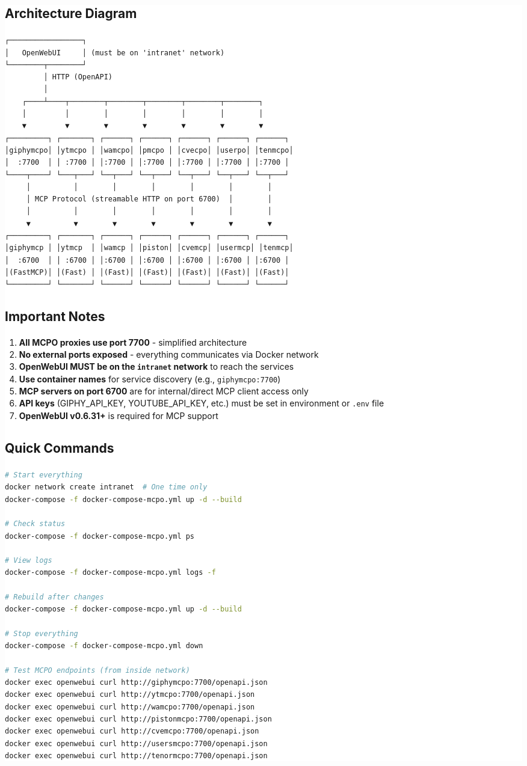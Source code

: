 ## Architecture Diagram

```
┌─────────────────┐
│   OpenWebUI     │ (must be on 'intranet' network)
└────────┬────────┘
         │ HTTP (OpenAPI)
         │
    ┌────┴────┬────────┬────────┬────────┬────────┬────────┐
    │         │        │        │        │        │        │
    ▼         ▼        ▼        ▼        ▼        ▼        ▼
┌─────────┐ ┌───────┐ ┌──────┐ ┌──────┐ ┌──────┐ ┌──────┐ ┌──────┐
│giphymcpo│ │ytmcpo │ │wamcpo│ │pmcpo │ │cvecpo│ │userpo│ │tenmcpo│
│  :7700  │ │ :7700 │ │:7700 │ │:7700 │ │:7700 │ │:7700 │ │:7700 │
└────┬────┘ └───┬───┘ └──┬───┘ └──┬───┘ └──┬───┘ └──┬───┘ └──┬───┘
     │          │        │        │        │        │        │
     │ MCP Protocol (streamable HTTP on port 6700)  │        │
     │          │        │        │        │        │        │
     ▼          ▼        ▼        ▼        ▼        ▼        ▼
┌─────────┐ ┌───────┐ ┌──────┐ ┌──────┐ ┌──────┐ ┌──────┐ ┌──────┐
│giphymcp │ │ytmcp  │ │wamcp │ │piston│ │cvemcp│ │usermcp│ │tenmcp│
│  :6700  │ │ :6700 │ │:6700 │ │:6700 │ │:6700 │ │:6700 │ │:6700 │
│(FastMCP)│ │(Fast) │ │(Fast)│ │(Fast)│ │(Fast)│ │(Fast)│ │(Fast)│
└─────────┘ └───────┘ └──────┘ └──────┘ └──────┘ └──────┘ └──────┘
```

## Important Notes

1. **All MCPO proxies use port 7700** - simplified architecture
2. **No external ports exposed** - everything communicates via Docker network
3. **OpenWebUI MUST be on the `intranet` network** to reach the services
4. **Use container names** for service discovery (e.g., `giphymcpo:7700`)
5. **MCP servers on port 6700** are for internal/direct MCP client access only
6. **API keys** (GIPHY_API_KEY, YOUTUBE_API_KEY, etc.) must be set in environment or `.env` file
7. **OpenWebUI v0.6.31+** is required for MCP support

## Quick Commands

```bash
# Start everything
docker network create intranet  # One time only
docker-compose -f docker-compose-mcpo.yml up -d --build

# Check status
docker-compose -f docker-compose-mcpo.yml ps

# View logs
docker-compose -f docker-compose-mcpo.yml logs -f

# Rebuild after changes
docker-compose -f docker-compose-mcpo.yml up -d --build

# Stop everything
docker-compose -f docker-compose-mcpo.yml down

# Test MCPO endpoints (from inside network)
docker exec openwebui curl http://giphymcpo:7700/openapi.json
docker exec openwebui curl http://ytmcpo:7700/openapi.json
docker exec openwebui curl http://wamcpo:7700/openapi.json
docker exec openwebui curl http://pistonmcpo:7700/openapi.json
docker exec openwebui curl http://cvemcpo:7700/openapi.json
docker exec openwebui curl http://usersmcpo:7700/openapi.json
docker exec openwebui curl http://tenormcpo:7700/openapi.json
```